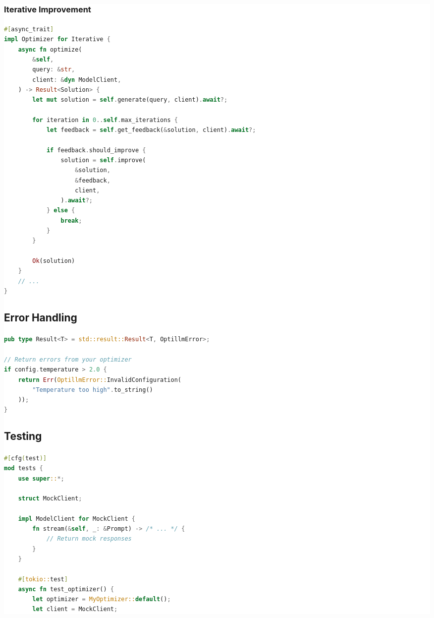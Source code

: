 ### Iterative Improvement

```rust
#[async_trait]
impl Optimizer for Iterative {
    async fn optimize(
        &self,
        query: &str,
        client: &dyn ModelClient,
    ) -> Result<Solution> {
        let mut solution = self.generate(query, client).await?;

        for iteration in 0..self.max_iterations {
            let feedback = self.get_feedback(&solution, client).await?;

            if feedback.should_improve {
                solution = self.improve(
                    &solution,
                    &feedback,
                    client,
                ).await?;
            } else {
                break;
            }
        }

        Ok(solution)
    }
    // ...
}
```

## Error Handling

```rust
pub type Result<T> = std::result::Result<T, OptillmError>;

// Return errors from your optimizer
if config.temperature > 2.0 {
    return Err(OptillmError::InvalidConfiguration(
        "Temperature too high".to_string()
    ));
}
```

## Testing

```rust
#[cfg(test)]
mod tests {
    use super::*;

    struct MockClient;

    impl ModelClient for MockClient {
        fn stream(&self, _: &Prompt) -> /* ... */ {
            // Return mock responses
        }
    }

    #[tokio::test]
    async fn test_optimizer() {
        let optimizer = MyOptimizer::default();
        let client = MockClient;
```